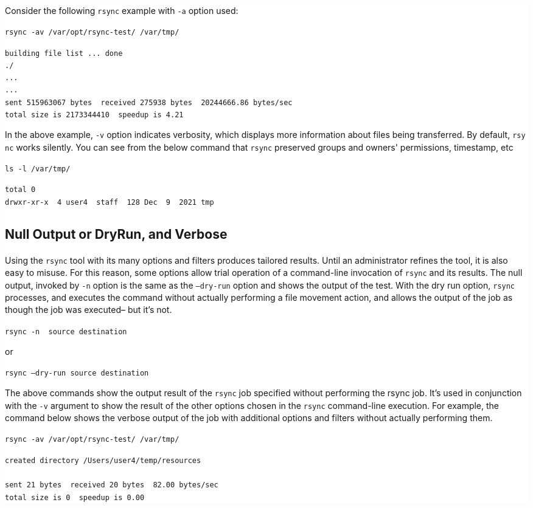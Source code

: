 Consider the following `rsync` example with `-a` option used:

```command
rsync -av /var/opt/rsync-test/ /var/tmp/
```

```output
building file list ... done
./
...
...
sent 515963067 bytes  received 275938 bytes  20244666.86 bytes/sec
total size is 2173344410  speedup is 4.21
```

In the above example, `-v` option indicates verbosity, which displays more information about files being transferred. By default, `rsync` works silently. You can see from the below command that `rsync` preserved groups and owners' permissions, timestamp, etc

```command
ls -l /var/tmp/
```

```output
total 0
drwxr-xr-x  4 user4  staff  128 Dec  9  2021 tmp
```


## Null Output or DryRun, and Verbose

Using the `rsync` tool with its many options and filters produces tailored results. Until an administrator refines the tool, it is also easy to misuse. For this reason, some options allow trial operation of a command-line invocation of `rsync` and its results. The null output, invoked by `-n` option is the same as the `–dry-run` option and shows the output of the test. With the dry run option, `rsync` processes, and executes the command without actually performing a file movement action, and allows the output of the job as though the job was executed– but it’s not.

```command
rsync -n  source destination
```

or

```command
rsync –dry-run source destination
```

The above commands show the output result of the `rsync` job specified without performing the rsync job. It’s used in conjunction with the `-v` argument to show the result of the other options chosen in the `rsync` command-line execution. For example, the command below shows the verbose output of the job with additional options and filters without actually performing them.

```command
rsync -av /var/opt/rsync-test/ /var/tmp/
```

```output
created directory /Users/user4/temp/resources

sent 21 bytes  received 20 bytes  82.00 bytes/sec
total size is 0  speedup is 0.00
```
